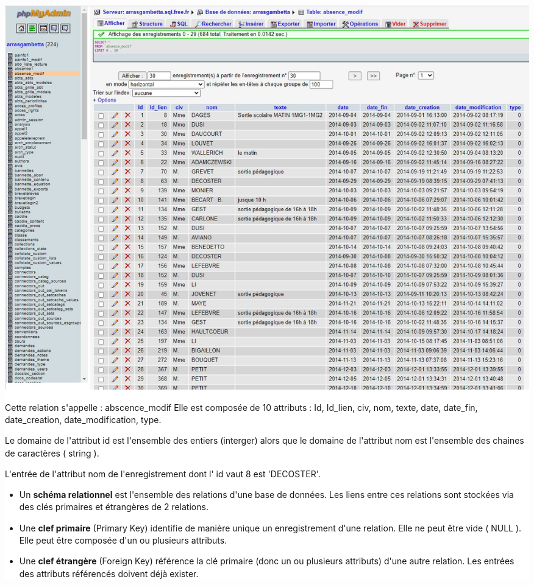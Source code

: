 <img src='images/tbl1.jpg' width="1200px">

Cette relation s'appelle : abscence_modif
Elle est composée de 10 attributs : Id, Id_lien, civ, nom, texte, date, date_fin, date_creation, date_modification, type.

Le domaine de l'attribut id est l'ensemble des entiers (interger) alors que le domaine de
l'attribut nom est l'ensemble des chaines de caractères ( string ).




L'entrée de l'attribut nom de l'enregistrement dont l' id vaut 8 est 'DECOSTER'.

 - Un <b>schéma relationnel</b> est l'ensemble des relations d'une base de données. Les liens entre ces relations
sont stockées via des clés primaires et étrangères de 2 relations.

 - Une <b>clef primaire</b> (Primary Key) identifie de manière unique un enregistrement d'une relation. Elle ne peut
être vide ( NULL ). Elle peut être composée d'un ou plusieurs attributs.

 - Une <b>clef étrangère</b> (Foreign Key) référence la clé primaire (donc un ou plusieurs attributs) d'une autre
relation. Les entrées des attributs référencés doivent déjà exister.
